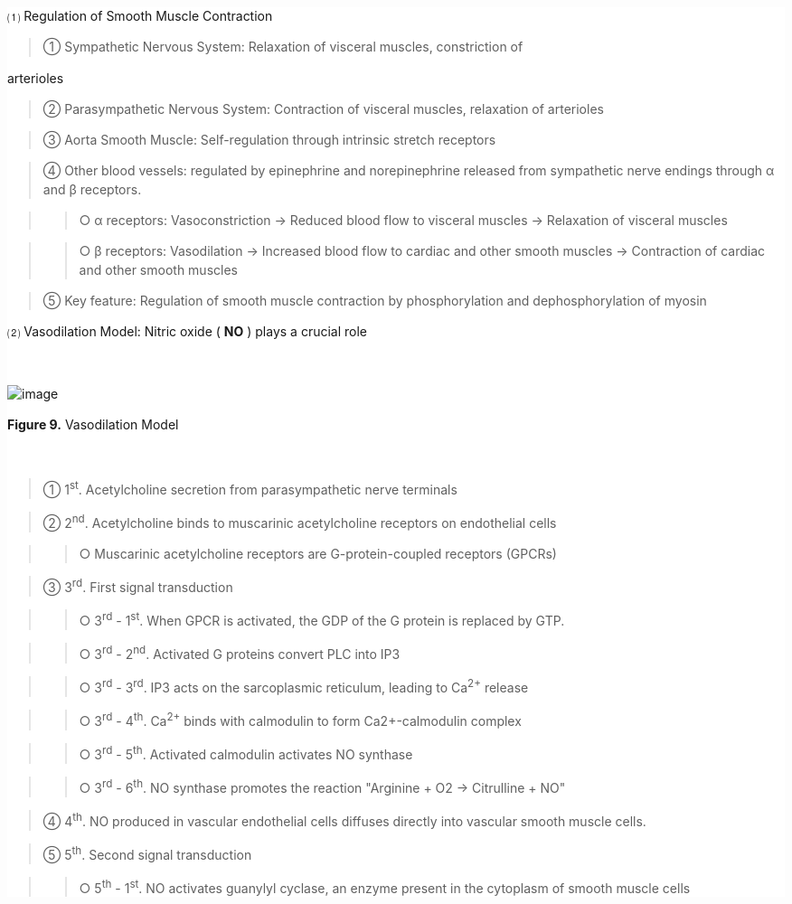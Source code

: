  ⑴ Regulation of Smooth Muscle Contraction

> ① Sympathetic Nervous System: Relaxation of visceral muscles, constriction of

 arterioles

> ② Parasympathetic Nervous System: Contraction of visceral muscles, relaxation of arterioles

> ③ Aorta Smooth Muscle: Self-regulation through intrinsic stretch receptors

> ④ Other blood vessels: regulated by epinephrine and norepinephrine released from sympathetic nerve endings through α and β receptors.

>> ○ α receptors: Vasoconstriction → Reduced blood flow to visceral muscles → Relaxation of visceral muscles

>> ○ β receptors: Vasodilation → Increased blood flow to cardiac and other smooth muscles → Contraction of cardiac and other smooth muscles

> ⑤ Key feature: Regulation of smooth muscle contraction by phosphorylation and dephosphorylation of myosin

 ⑵ Vasodilation Model: Nitric oxide ( **NO** ) plays a crucial role

<br>

![image](https://github.com/JB243/jb243.github.io/assets/55747737/55a28789-293e-4e66-8210-f4d9a974d5d5)

 **Figure 9.** Vasodilation Model 

<br>

> ① 1<sup>st</sup>. Acetylcholine secretion from parasympathetic nerve terminals

> ② 2<sup>nd</sup>. Acetylcholine binds to muscarinic acetylcholine receptors on endothelial cells

>> ○ Muscarinic acetylcholine receptors are G-protein-coupled receptors (GPCRs)

> ③ 3<sup>rd</sup>. First signal transduction

>> ○ 3<sup>rd</sup> \- 1<sup>st</sup>. When GPCR is activated, the GDP of the G protein is replaced by GTP.

>> ○ 3<sup>rd</sup> \- 2<sup>nd</sup>. Activated G proteins convert PLC into IP3

>> ○ 3<sup>rd</sup> \- 3<sup>rd</sup>. IP3 acts on the sarcoplasmic reticulum, leading to Ca<sup>2+</sup> release

>> ○ 3<sup>rd</sup> \- 4<sup>th</sup>. Ca<sup>2+</sup> binds with calmodulin to form Ca2+-calmodulin complex

>> ○ 3<sup>rd</sup> \- 5<sup>th</sup>. Activated calmodulin activates NO synthase

>> ○ 3<sup>rd</sup> \- 6<sup>th</sup>. NO synthase promotes the reaction "Arginine + O2 → Citrulline + NO"

> ④ 4<sup>th</sup>. NO produced in vascular endothelial cells diffuses directly into vascular smooth muscle cells.

> ⑤ 5<sup>th</sup>. Second signal transduction

>> ○ 5<sup>th</sup> \- 1<sup>st</sup>. NO activates guanylyl cyclase, an enzyme present in the cytoplasm of smooth muscle cells
